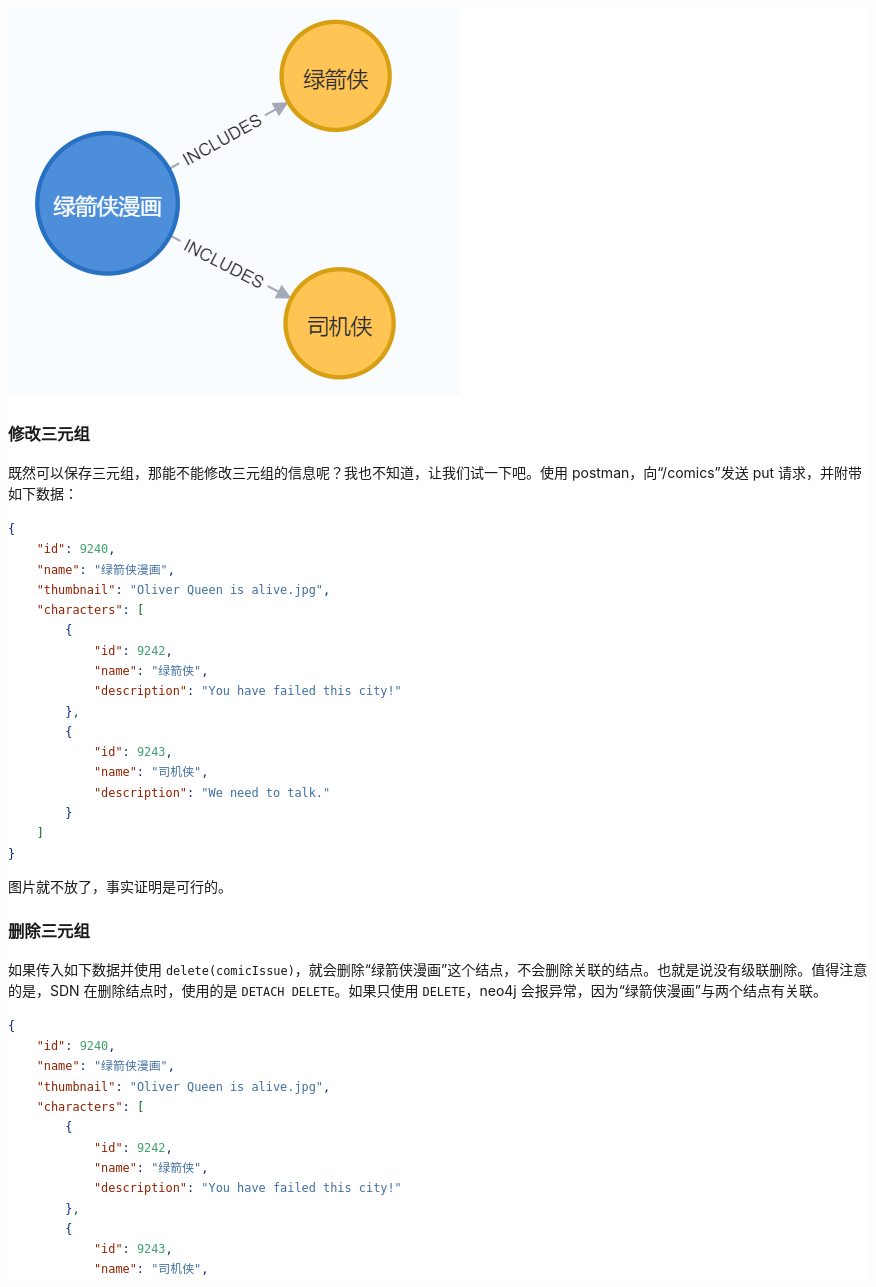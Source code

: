 ![绿箭侠漫画](img/漫威图谱_绿箭侠漫画.png "绿箭侠漫画")

### 修改三元组
既然可以保存三元组，那能不能修改三元组的信息呢？我也不知道，让我们试一下吧。使用 postman，向“/comics”发送 put 请求，并附带如下数据：

```json
{
	"id": 9240,
	"name": "绿箭侠漫画",
	"thumbnail": "Oliver Queen is alive.jpg",
	"characters": [
		{
			"id": 9242,
			"name": "绿箭侠",
			"description": "You have failed this city!"
		},
		{
			"id": 9243,
			"name": "司机侠",
			"description": "We need to talk."
		}
	]
}
```

图片就不放了，事实证明是可行的。

### 删除三元组
如果传入如下数据并使用 `delete(comicIssue)`，就会删除“绿箭侠漫画”这个结点，不会删除关联的结点。也就是说没有级联删除。值得注意的是，SDN 在删除结点时，使用的是 `DETACH DELETE`。如果只使用 `DELETE`，neo4j 会报异常，因为“绿箭侠漫画”与两个结点有关联。

```json
{
	"id": 9240,
	"name": "绿箭侠漫画",
	"thumbnail": "Oliver Queen is alive.jpg",
	"characters": [
		{
			"id": 9242,
			"name": "绿箭侠",
			"description": "You have failed this city!"
		},
		{
			"id": 9243,
			"name": "司机侠",
```